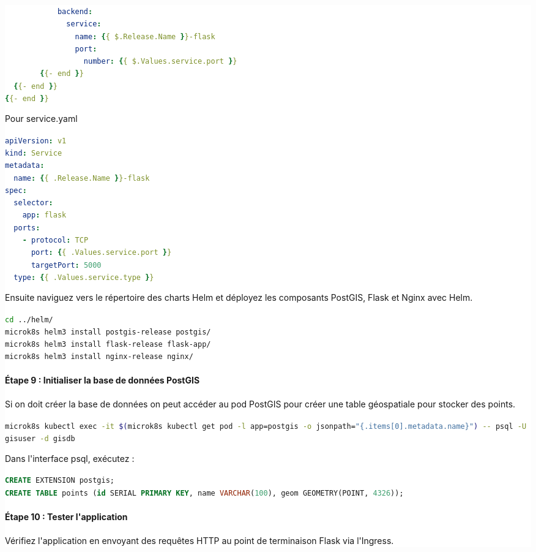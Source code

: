 ```yaml
            backend:
              service:
                name: {{ $.Release.Name }}-flask
                port:
                  number: {{ $.Values.service.port }}
        {{- end }}
  {{- end }}
{{- end }}
```

Pour service.yaml

```yaml
apiVersion: v1
kind: Service
metadata:
  name: {{ .Release.Name }}-flask
spec:
  selector:
    app: flask
  ports:
    - protocol: TCP
      port: {{ .Values.service.port }}
      targetPort: 5000
  type: {{ .Values.service.type }}
```

Ensuite naviguez vers le répertoire des charts Helm et déployez les composants PostGIS, Flask et Nginx avec Helm.

```bash
cd ../helm/
microk8s helm3 install postgis-release postgis/
microk8s helm3 install flask-release flask-app/
microk8s helm3 install nginx-release nginx/
```

#### Étape 9 : Initialiser la base de données PostGIS
Si on doit créer la base de données on peut accéder au pod PostGIS pour créer une table géospatiale pour stocker des points.

```bash
microk8s kubectl exec -it $(microk8s kubectl get pod -l app=postgis -o jsonpath="{.items[0].metadata.name}") -- psql -U gisuser -d gisdb
```

Dans l'interface psql, exécutez :
```sql
CREATE EXTENSION postgis;
CREATE TABLE points (id SERIAL PRIMARY KEY, name VARCHAR(100), geom GEOMETRY(POINT, 4326));
```

#### Étape 10 : Tester l'application
Vérifiez l'application en envoyant des requêtes HTTP au point de terminaison Flask via l'Ingress.
